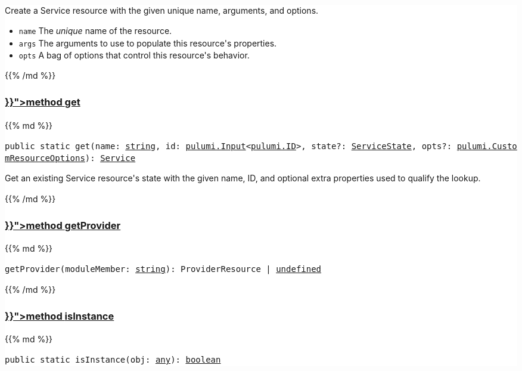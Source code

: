 
Create a Service resource with the given unique name, arguments, and options.

* `name` The _unique_ name of the resource.
* `args` The arguments to use to populate this resource&#39;s properties.
* `opts` A bag of options that control this resource&#39;s behavior.

{{% /md %}}
</div>
<h3 class="pdoc-member-header" id="Service-get">
<a class="pdoc-child-name" href="{{< pkg-url pkg="aws" path="ecs/service.ts#L113" >}}">method <b>get</b></a>
</h3>
<div class="pdoc-member-contents">
{{% md %}}

<pre class="highlight"><span class='kd'>public static </span>get(name: <span class='kd'><a href='https://developer.mozilla.org/en-US/docs/Web/JavaScript/Reference/Global_Objects/String'>string</a></span>, id: <a href='/docs/reference/pkg/nodejs/pulumi/pulumi/#Input'>pulumi.Input</a>&lt;<a href='/docs/reference/pkg/nodejs/pulumi/pulumi/#ID'>pulumi.ID</a>&gt;, state?: <a href='#ServiceState'>ServiceState</a>, opts?: <a href='/docs/reference/pkg/nodejs/pulumi/pulumi/#CustomResourceOptions'>pulumi.CustomResourceOptions</a>): <a href='#Service'>Service</a></pre>


Get an existing Service resource's state with the given name, ID, and optional extra
properties used to qualify the lookup.

{{% /md %}}
</div>
<h3 class="pdoc-member-header" id="Service-getProvider">
<a class="pdoc-child-name" href="{{< pkg-url pkg="aws" path="node_modules/@pulumi/pulumi/resource.d.ts#L19" >}}">method <b>getProvider</b></a>
</h3>
<div class="pdoc-member-contents">
{{% md %}}

<pre class="highlight"><span class='kd'></span>getProvider(moduleMember: <span class='kd'><a href='https://developer.mozilla.org/en-US/docs/Web/JavaScript/Reference/Global_Objects/String'>string</a></span>): ProviderResource | <span class='kd'><a href='https://developer.mozilla.org/en-US/docs/Web/JavaScript/Reference/Global_Objects/undefined'>undefined</a></span></pre>

{{% /md %}}
</div>
<h3 class="pdoc-member-header" id="Service-isInstance">
<a class="pdoc-child-name" href="{{< pkg-url pkg="aws" path="ecs/service.ts#L124" >}}">method <b>isInstance</b></a>
</h3>
<div class="pdoc-member-contents">
{{% md %}}

<pre class="highlight"><span class='kd'>public static </span>isInstance(obj: <span class='kd'><a href='https://www.typescriptlang.org/docs/handbook/basic-types.html#any'>any</a></span>): <span class='kd'><a href='https://developer.mozilla.org/en-US/docs/Web/JavaScript/Reference/Global_Objects/Boolean'>boolean</a></span></pre>

